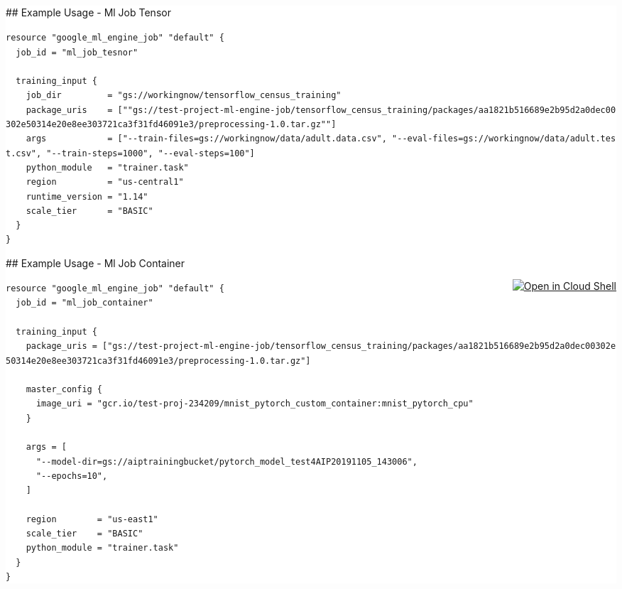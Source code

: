   </a>
</div>
## Example Usage - Ml Job Tensor


```hcl
resource "google_ml_engine_job" "default" {
  job_id = "ml_job_tesnor"

  training_input {
    job_dir         = "gs://workingnow/tensorflow_census_training"
    package_uris    = [""gs://test-project-ml-engine-job/tensorflow_census_training/packages/aa1821b516689e2b95d2a0dec00302e50314e20e8ee303721ca3f31fd46091e3/preprocessing-1.0.tar.gz""]
    args            = ["--train-files=gs://workingnow/data/adult.data.csv", "--eval-files=gs://workingnow/data/adult.test.csv", "--train-steps=1000", "--eval-steps=100"]
    python_module   = "trainer.task"
    region          = "us-central1"
    runtime_version = "1.14"
    scale_tier      = "BASIC"
  }
}
```
<div class = "oics-button" style="float: right; margin: 0 0 -15px">
  <a href="https://console.cloud.google.com/cloudshell/open?cloudshell_git_repo=https%3A%2F%2Fgithub.com%2Fterraform-google-modules%2Fdocs-examples.git&cloudshell_working_dir=ml_job_container&cloudshell_image=gcr.io%2Fgraphite-cloud-shell-images%2Fterraform%3Alatest&open_in_editor=main.tf&cloudshell_print=.%2Fmotd&cloudshell_tutorial=.%2Ftutorial.md" target="_blank">
    <img alt="Open in Cloud Shell" src="//gstatic.com/cloudssh/images/open-btn.svg" style="max-height: 44px; margin: 32px auto; max-width: 100%;">
  </a>
</div>
## Example Usage - Ml Job Container


```hcl
resource "google_ml_engine_job" "default" {
  job_id = "ml_job_container"

  training_input {
    package_uris = ["gs://test-project-ml-engine-job/tensorflow_census_training/packages/aa1821b516689e2b95d2a0dec00302e50314e20e8ee303721ca3f31fd46091e3/preprocessing-1.0.tar.gz"]

    master_config {
      image_uri = "gcr.io/test-proj-234209/mnist_pytorch_custom_container:mnist_pytorch_cpu"
    }

    args = [
      "--model-dir=gs://aiptrainingbucket/pytorch_model_test4AIP20191105_143006",
      "--epochs=10",
    ]

    region        = "us-east1"
    scale_tier    = "BASIC"
    python_module = "trainer.task"
  }
}
```

